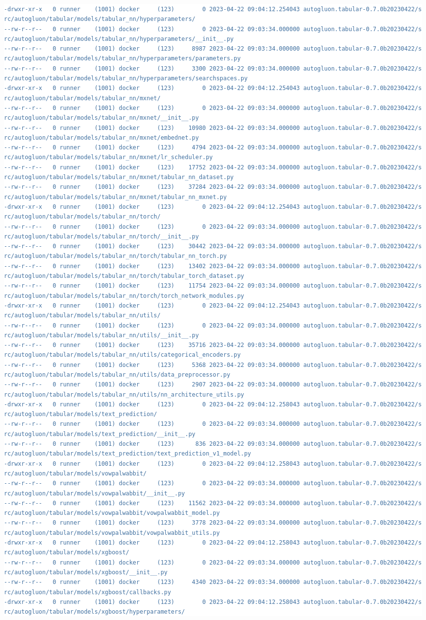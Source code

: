 ```diff
-drwxr-xr-x   0 runner    (1001) docker     (123)        0 2023-04-22 09:04:12.254043 autogluon.tabular-0.7.0b20230422/src/autogluon/tabular/models/tabular_nn/hyperparameters/
--rw-r--r--   0 runner    (1001) docker     (123)        0 2023-04-22 09:03:34.000000 autogluon.tabular-0.7.0b20230422/src/autogluon/tabular/models/tabular_nn/hyperparameters/__init__.py
--rw-r--r--   0 runner    (1001) docker     (123)     8987 2023-04-22 09:03:34.000000 autogluon.tabular-0.7.0b20230422/src/autogluon/tabular/models/tabular_nn/hyperparameters/parameters.py
--rw-r--r--   0 runner    (1001) docker     (123)     3300 2023-04-22 09:03:34.000000 autogluon.tabular-0.7.0b20230422/src/autogluon/tabular/models/tabular_nn/hyperparameters/searchspaces.py
-drwxr-xr-x   0 runner    (1001) docker     (123)        0 2023-04-22 09:04:12.254043 autogluon.tabular-0.7.0b20230422/src/autogluon/tabular/models/tabular_nn/mxnet/
--rw-r--r--   0 runner    (1001) docker     (123)        0 2023-04-22 09:03:34.000000 autogluon.tabular-0.7.0b20230422/src/autogluon/tabular/models/tabular_nn/mxnet/__init__.py
--rw-r--r--   0 runner    (1001) docker     (123)    10980 2023-04-22 09:03:34.000000 autogluon.tabular-0.7.0b20230422/src/autogluon/tabular/models/tabular_nn/mxnet/embednet.py
--rw-r--r--   0 runner    (1001) docker     (123)     4794 2023-04-22 09:03:34.000000 autogluon.tabular-0.7.0b20230422/src/autogluon/tabular/models/tabular_nn/mxnet/lr_scheduler.py
--rw-r--r--   0 runner    (1001) docker     (123)    17752 2023-04-22 09:03:34.000000 autogluon.tabular-0.7.0b20230422/src/autogluon/tabular/models/tabular_nn/mxnet/tabular_nn_dataset.py
--rw-r--r--   0 runner    (1001) docker     (123)    37284 2023-04-22 09:03:34.000000 autogluon.tabular-0.7.0b20230422/src/autogluon/tabular/models/tabular_nn/mxnet/tabular_nn_mxnet.py
-drwxr-xr-x   0 runner    (1001) docker     (123)        0 2023-04-22 09:04:12.254043 autogluon.tabular-0.7.0b20230422/src/autogluon/tabular/models/tabular_nn/torch/
--rw-r--r--   0 runner    (1001) docker     (123)        0 2023-04-22 09:03:34.000000 autogluon.tabular-0.7.0b20230422/src/autogluon/tabular/models/tabular_nn/torch/__init__.py
--rw-r--r--   0 runner    (1001) docker     (123)    30442 2023-04-22 09:03:34.000000 autogluon.tabular-0.7.0b20230422/src/autogluon/tabular/models/tabular_nn/torch/tabular_nn_torch.py
--rw-r--r--   0 runner    (1001) docker     (123)    13402 2023-04-22 09:03:34.000000 autogluon.tabular-0.7.0b20230422/src/autogluon/tabular/models/tabular_nn/torch/tabular_torch_dataset.py
--rw-r--r--   0 runner    (1001) docker     (123)    11754 2023-04-22 09:03:34.000000 autogluon.tabular-0.7.0b20230422/src/autogluon/tabular/models/tabular_nn/torch/torch_network_modules.py
-drwxr-xr-x   0 runner    (1001) docker     (123)        0 2023-04-22 09:04:12.254043 autogluon.tabular-0.7.0b20230422/src/autogluon/tabular/models/tabular_nn/utils/
--rw-r--r--   0 runner    (1001) docker     (123)        0 2023-04-22 09:03:34.000000 autogluon.tabular-0.7.0b20230422/src/autogluon/tabular/models/tabular_nn/utils/__init__.py
--rw-r--r--   0 runner    (1001) docker     (123)    35716 2023-04-22 09:03:34.000000 autogluon.tabular-0.7.0b20230422/src/autogluon/tabular/models/tabular_nn/utils/categorical_encoders.py
--rw-r--r--   0 runner    (1001) docker     (123)     5368 2023-04-22 09:03:34.000000 autogluon.tabular-0.7.0b20230422/src/autogluon/tabular/models/tabular_nn/utils/data_preprocessor.py
--rw-r--r--   0 runner    (1001) docker     (123)     2907 2023-04-22 09:03:34.000000 autogluon.tabular-0.7.0b20230422/src/autogluon/tabular/models/tabular_nn/utils/nn_architecture_utils.py
-drwxr-xr-x   0 runner    (1001) docker     (123)        0 2023-04-22 09:04:12.258043 autogluon.tabular-0.7.0b20230422/src/autogluon/tabular/models/text_prediction/
--rw-r--r--   0 runner    (1001) docker     (123)        0 2023-04-22 09:03:34.000000 autogluon.tabular-0.7.0b20230422/src/autogluon/tabular/models/text_prediction/__init__.py
--rw-r--r--   0 runner    (1001) docker     (123)      836 2023-04-22 09:03:34.000000 autogluon.tabular-0.7.0b20230422/src/autogluon/tabular/models/text_prediction/text_prediction_v1_model.py
-drwxr-xr-x   0 runner    (1001) docker     (123)        0 2023-04-22 09:04:12.258043 autogluon.tabular-0.7.0b20230422/src/autogluon/tabular/models/vowpalwabbit/
--rw-r--r--   0 runner    (1001) docker     (123)        0 2023-04-22 09:03:34.000000 autogluon.tabular-0.7.0b20230422/src/autogluon/tabular/models/vowpalwabbit/__init__.py
--rw-r--r--   0 runner    (1001) docker     (123)    11562 2023-04-22 09:03:34.000000 autogluon.tabular-0.7.0b20230422/src/autogluon/tabular/models/vowpalwabbit/vowpalwabbit_model.py
--rw-r--r--   0 runner    (1001) docker     (123)     3778 2023-04-22 09:03:34.000000 autogluon.tabular-0.7.0b20230422/src/autogluon/tabular/models/vowpalwabbit/vowpalwabbit_utils.py
-drwxr-xr-x   0 runner    (1001) docker     (123)        0 2023-04-22 09:04:12.258043 autogluon.tabular-0.7.0b20230422/src/autogluon/tabular/models/xgboost/
--rw-r--r--   0 runner    (1001) docker     (123)        0 2023-04-22 09:03:34.000000 autogluon.tabular-0.7.0b20230422/src/autogluon/tabular/models/xgboost/__init__.py
--rw-r--r--   0 runner    (1001) docker     (123)     4340 2023-04-22 09:03:34.000000 autogluon.tabular-0.7.0b20230422/src/autogluon/tabular/models/xgboost/callbacks.py
-drwxr-xr-x   0 runner    (1001) docker     (123)        0 2023-04-22 09:04:12.258043 autogluon.tabular-0.7.0b20230422/src/autogluon/tabular/models/xgboost/hyperparameters/
```